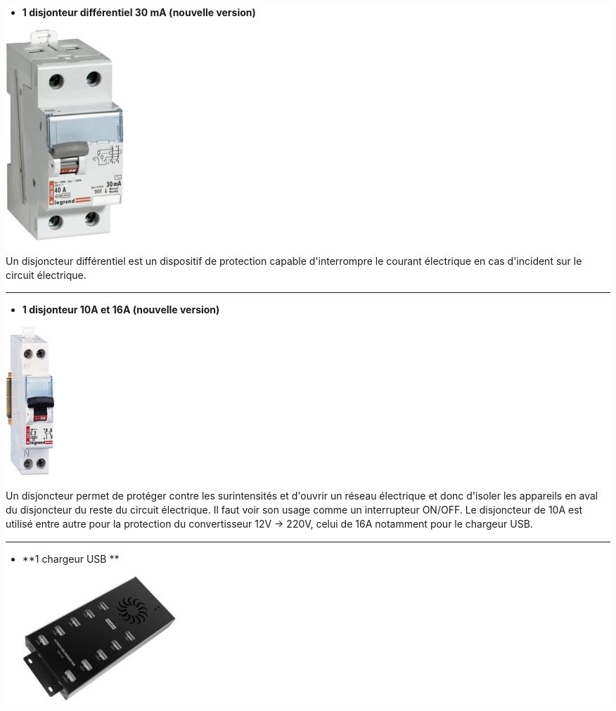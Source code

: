 
* **1 disjonteur différentiel 30 mA \(nouvelle version\)**

![](disjonteur_diff.jpeg)

Un disjoncteur différentiel est un dispositif de protection capable d'interrompre le courant électrique en cas d'incident sur le circuit électrique.

---

* **1 disjonteur 10A et 16A \(nouvelle version\)**

![](disjoncteur.jpeg)

Un disjoncteur permet de protéger contre les surintensités et d'ouvrir un réseau électrique et donc d'isoler les appareils en aval du disjoncteur du reste du circuit électrique. Il faut voir son usage comme un interrupteur ON/OFF. Le disjoncteur de 10A est utilisé entre autre pour la protection du convertisseur 12V -&gt; 220V, celui de 16A notamment pour le chargeur USB.

---

* **1 chargeur USB **

  ![](usb_charger.jpg)
  